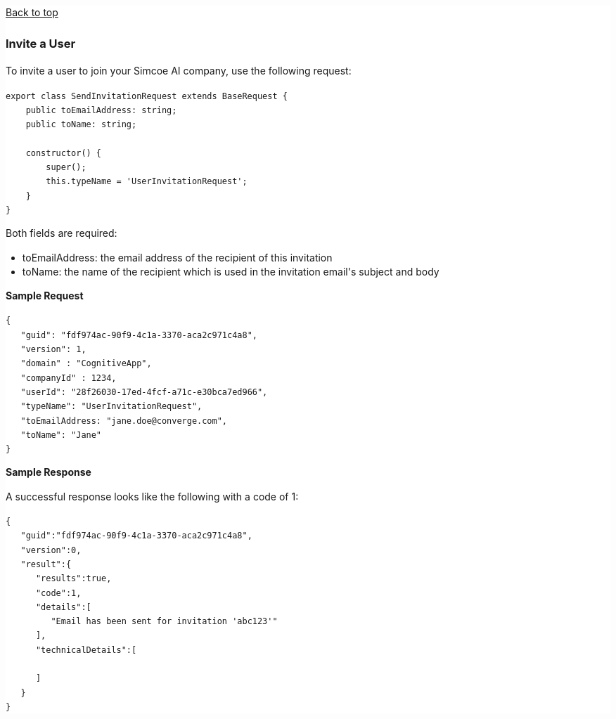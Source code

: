 [Back to top](#)

### Invite a User

To invite a user to join your Simcoe AI company, use the following request:

```
export class SendInvitationRequest extends BaseRequest {
    public toEmailAddress: string;
    public toName: string;

    constructor() {
        super();
        this.typeName = 'UserInvitationRequest';
    }
}
```

Both fields are required:

- toEmailAddress: the email address of the recipient of this invitation
- toName: the name of the recipient which is used in the invitation email's subject and body

**Sample Request**

```
{
   "guid": "fdf974ac-90f9-4c1a-3370-aca2c971c4a8", 
   "version": 1,   
   "domain" : "CognitiveApp", 
   "companyId" : 1234,
   "userId": "28f26030-17ed-4fcf-a71c-e30bca7ed966",
   "typeName": "UserInvitationRequest",
   "toEmailAddress: "jane.doe@converge.com",
   "toName": "Jane"
}
```

**Sample Response**

A successful response looks like the following with a code of 1: 

```
{
   "guid":"fdf974ac-90f9-4c1a-3370-aca2c971c4a8",
   "version":0,
   "result":{
      "results":true,
      "code":1,
      "details":[
         "Email has been sent for invitation 'abc123'"
      ],
      "technicalDetails":[
         
      ]
   }
}
```
